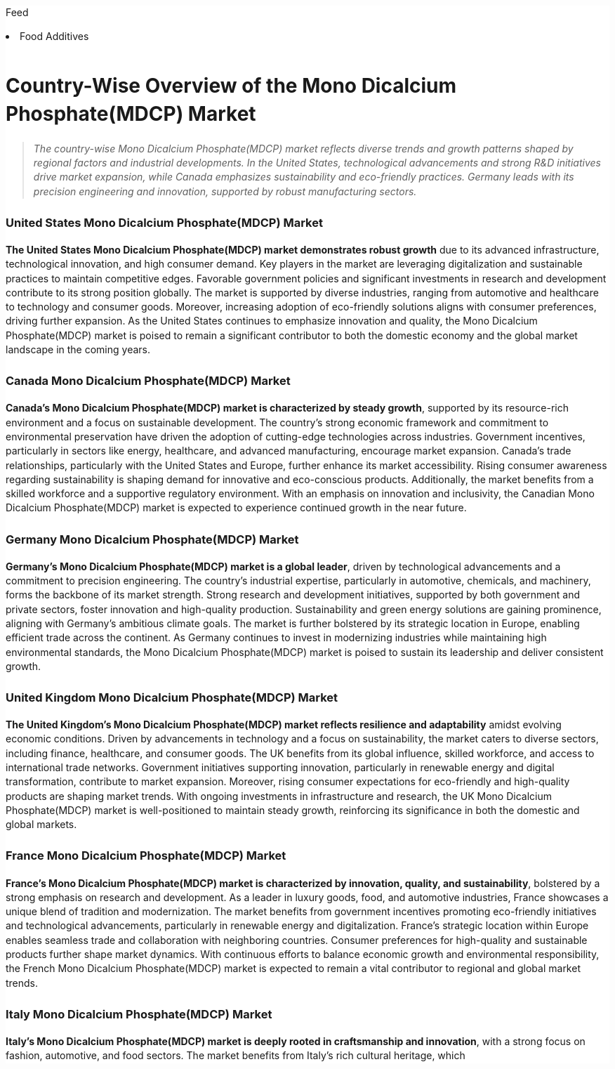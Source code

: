 Feed</li><li>Food Additives</li></ul><h1><span class="">Country-Wise Overview of the Mono Dicalcium Phosphate(MDCP) Market<br /></span></h1><blockquote><p><em><span class="">The country-wise Mono Dicalcium Phosphate(MDCP) market reflects diverse trends and growth patterns shaped by regional factors and industrial developments. In the United States, technological advancements and strong R&amp;D initiatives drive market expansion, while Canada emphasizes sustainability and eco-friendly practices. Germany leads with its precision engineering and innovation, supported by robust manufacturing sectors.</span></em></p></blockquote><h3><strong>United States Mono Dicalcium Phosphate(MDCP) Market</strong></h3><p><strong>The United States Mono Dicalcium Phosphate(MDCP) market demonstrates robust growth</strong> due to its advanced infrastructure, technological innovation, and high consumer demand. Key players in the market are leveraging digitalization and sustainable practices to maintain competitive edges. Favorable government policies and significant investments in research and development contribute to its strong position globally. The market is supported by diverse industries, ranging from automotive and healthcare to technology and consumer goods. Moreover, increasing adoption of eco-friendly solutions aligns with consumer preferences, driving further expansion. As the United States continues to emphasize innovation and quality, the Mono Dicalcium Phosphate(MDCP) market is poised to remain a significant contributor to both the domestic economy and the global market landscape in the coming years.</p><h3><strong>Canada Mono Dicalcium Phosphate(MDCP) Market</strong></h3><p><strong>Canada&rsquo;s Mono Dicalcium Phosphate(MDCP) market is characterized by steady growth</strong>, supported by its resource-rich environment and a focus on sustainable development. The country&rsquo;s strong economic framework and commitment to environmental preservation have driven the adoption of cutting-edge technologies across industries. Government incentives, particularly in sectors like energy, healthcare, and advanced manufacturing, encourage market expansion. Canada&rsquo;s trade relationships, particularly with the United States and Europe, further enhance its market accessibility. Rising consumer awareness regarding sustainability is shaping demand for innovative and eco-conscious products. Additionally, the market benefits from a skilled workforce and a supportive regulatory environment. With an emphasis on innovation and inclusivity, the Canadian Mono Dicalcium Phosphate(MDCP) market is expected to experience continued growth in the near future.</p><h3><strong>Germany Mono Dicalcium Phosphate(MDCP) Market</strong></h3><p><strong>Germany&rsquo;s Mono Dicalcium Phosphate(MDCP) market is a global leader</strong>, driven by technological advancements and a commitment to precision engineering. The country&rsquo;s industrial expertise, particularly in automotive, chemicals, and machinery, forms the backbone of its market strength. Strong research and development initiatives, supported by both government and private sectors, foster innovation and high-quality production. Sustainability and green energy solutions are gaining prominence, aligning with Germany&rsquo;s ambitious climate goals. The market is further bolstered by its strategic location in Europe, enabling efficient trade across the continent. As Germany continues to invest in modernizing industries while maintaining high environmental standards, the Mono Dicalcium Phosphate(MDCP) market is poised to sustain its leadership and deliver consistent growth.</p><h3><strong>United Kingdom Mono Dicalcium Phosphate(MDCP) Market</strong></h3><p><strong>The United Kingdom&rsquo;s Mono Dicalcium Phosphate(MDCP) market reflects resilience and adaptability</strong> amidst evolving economic conditions. Driven by advancements in technology and a focus on sustainability, the market caters to diverse sectors, including finance, healthcare, and consumer goods. The UK benefits from its global influence, skilled workforce, and access to international trade networks. Government initiatives supporting innovation, particularly in renewable energy and digital transformation, contribute to market expansion. Moreover, rising consumer expectations for eco-friendly and high-quality products are shaping market trends. With ongoing investments in infrastructure and research, the UK Mono Dicalcium Phosphate(MDCP) market is well-positioned to maintain steady growth, reinforcing its significance in both the domestic and global markets.</p><h3><strong>France Mono Dicalcium Phosphate(MDCP) Market</strong></h3><p><strong>France&rsquo;s Mono Dicalcium Phosphate(MDCP) market is characterized by innovation, quality, and sustainability</strong>, bolstered by a strong emphasis on research and development. As a leader in luxury goods, food, and automotive industries, France showcases a unique blend of tradition and modernization. The market benefits from government incentives promoting eco-friendly initiatives and technological advancements, particularly in renewable energy and digitalization. France&rsquo;s strategic location within Europe enables seamless trade and collaboration with neighboring countries. Consumer preferences for high-quality and sustainable products further shape market dynamics. With continuous efforts to balance economic growth and environmental responsibility, the French Mono Dicalcium Phosphate(MDCP) market is expected to remain a vital contributor to regional and global market trends.</p><h3><strong>Italy Mono Dicalcium Phosphate(MDCP) Market</strong></h3><p><strong>Italy&rsquo;s Mono Dicalcium Phosphate(MDCP) market is deeply rooted in craftsmanship and innovation</strong>, with a strong focus on fashion, automotive, and food sectors. The market benefits from Italy&rsquo;s rich cultural heritage, which